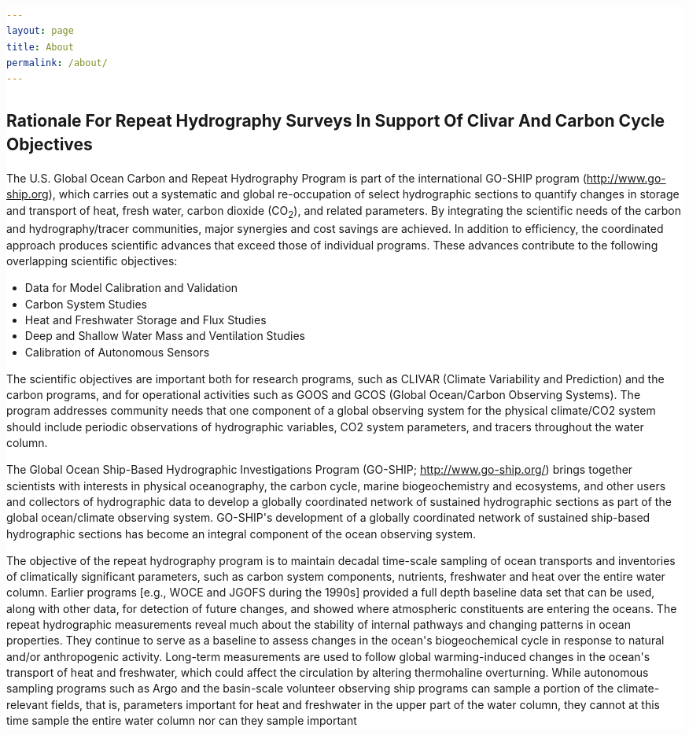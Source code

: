 ```yaml
---
layout: page
title: About
permalink: /about/
---
```

## Rationale For Repeat Hydrography Surveys In Support Of Clivar And Carbon Cycle Objectives

The U.S. Global Ocean Carbon and Repeat Hydrography Program is part of
the international GO-SHIP program (http://www.go-ship.org), which
carries out a systematic and global re-occupation of select hydrographic
sections to quantify changes in storage and transport of heat, fresh
water, carbon dioxide (CO<sub>2</sub>), and related parameters. By integrating the
scientific needs of the carbon and hydrography/tracer communities, major
synergies and cost savings are achieved. In addition to efficiency, the
coordinated approach produces scientific advances that exceed those of
individual programs. These advances contribute to the following
overlapping scientific objectives:

  * Data for Model Calibration and Validation
  * Carbon System Studies
  * Heat and Freshwater Storage and Flux Studies
  * Deep and Shallow Water Mass and Ventilation Studies
  * Calibration of Autonomous Sensors

The scientific objectives are important both for research programs, such
as CLIVAR (Climate Variability and Prediction) and the carbon programs,
and for operational activities such as GOOS and GCOS (Global
Ocean/Carbon Observing Systems). The program addresses community needs
that one component of a global observing system for the physical
climate/CO2 system should include periodic observations of hydrographic
variables, CO2 system parameters, and tracers throughout the water
column.

The Global Ocean Ship-Based Hydrographic Investigations Program
(GO-SHIP; http://www.go-ship.org/) brings together scientists with
interests in physical oceanography, the carbon cycle, marine
biogeochemistry and ecosystems, and other users and collectors of
hydrographic data to develop a globally coordinated network of sustained
hydrographic sections as part of the global ocean/climate observing
system. GO-SHIP's development of a globally coordinated network of
sustained ship-based hydrographic sections has become an integral
component of the ocean observing system.

The objective of the repeat hydrography program is to maintain decadal
time-scale sampling of ocean transports and inventories of climatically
significant parameters, such as carbon system components, nutrients,
freshwater and heat over the entire water column. Earlier programs
[e.g., WOCE and JGOFS during the 1990s] provided a full depth baseline
data set that can be used, along with other data, for detection of
future changes, and showed where atmospheric constituents are entering
the oceans. The repeat hydrographic measurements reveal much about the
stability of internal pathways and changing patterns in ocean
properties. They continue to serve as a baseline to assess changes in
the ocean's biogeochemical cycle in response to natural and/or
anthropogenic activity. Long-term measurements are used to follow global
warming-induced changes in the ocean's transport of heat and freshwater,
which could affect the circulation by altering thermohaline overturning.
While autonomous sampling programs such as Argo and the basin-scale
volunteer observing ship programs can sample a portion of the
climate-relevant fields, that is, parameters important for heat and
freshwater in the upper part of the water column, they cannot at this
time sample the entire water column nor can they sample important
